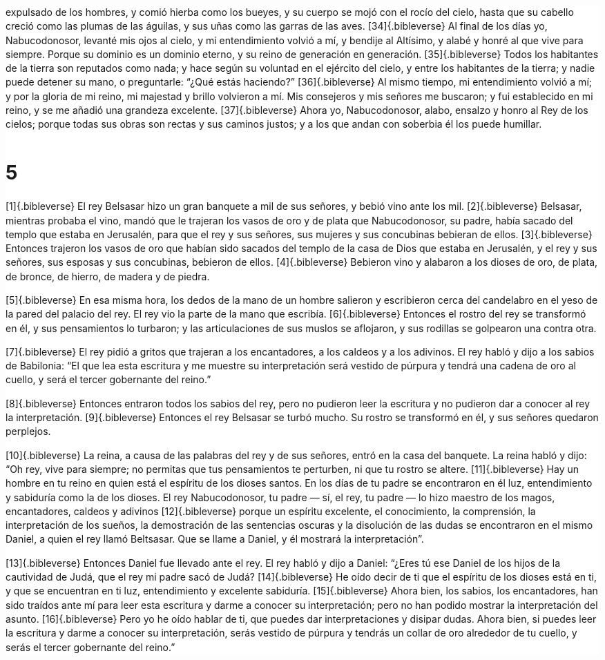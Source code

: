 expulsado de los hombres, y comió hierba como los bueyes, y su cuerpo se mojó con el rocío del cielo, hasta que su cabello creció como las plumas de las águilas, y sus uñas como las garras de las aves. [34]{.bibleverse} Al final de los días yo, Nabucodonosor, levanté mis ojos al cielo, y mi entendimiento volvió a mí, y bendije al Altísimo, y alabé y honré al que vive para siempre. Porque su dominio es un dominio eterno, y su reino de generación en generación. [35]{.bibleverse} Todos los habitantes de la tierra son reputados como nada; y hace según su voluntad en el ejército del cielo, y entre los habitantes de la tierra; y nadie puede detener su mano, o preguntarle: “¿Qué estás haciendo?” [36]{.bibleverse} Al mismo tiempo, mi entendimiento volvió a mí; y por la gloria de mi reino, mi majestad y brillo volvieron a mí. Mis consejeros y mis señores me buscaron; y fui establecido en mi reino, y se me añadió una grandeza excelente. [37]{.bibleverse} Ahora yo, Nabucodonosor, alabo, ensalzo y honro al Rey de los cielos; porque todas sus obras son rectas y sus caminos justos; y a los que andan con soberbia él los puede humillar.

# 5
[1]{.bibleverse} El rey Belsasar hizo un gran banquete a mil de sus señores, y bebió vino ante los mil. [2]{.bibleverse} Belsasar, mientras probaba el vino, mandó que le trajeran los vasos de oro y de plata que Nabucodonosor, su padre, había sacado del templo que estaba en Jerusalén, para que el rey y sus señores, sus mujeres y sus concubinas bebieran de ellos. [3]{.bibleverse} Entonces trajeron los vasos de oro que habían sido sacados del templo de la casa de Dios que estaba en Jerusalén, y el rey y sus señores, sus esposas y sus concubinas, bebieron de ellos. [4]{.bibleverse} Bebieron vino y alabaron a los dioses de oro, de plata, de bronce, de hierro, de madera y de piedra.

[5]{.bibleverse} En esa misma hora, los dedos de la mano de un hombre salieron y escribieron cerca del candelabro en el yeso de la pared del palacio del rey. El rey vio la parte de la mano que escribía. [6]{.bibleverse} Entonces el rostro del rey se transformó en él, y sus pensamientos lo turbaron; y las articulaciones de sus muslos se aflojaron, y sus rodillas se golpearon una contra otra.

[7]{.bibleverse} El rey pidió a gritos que trajeran a los encantadores, a los caldeos y a los adivinos. El rey habló y dijo a los sabios de Babilonia: “El que lea esta escritura y me muestre su interpretación será vestido de púrpura y tendrá una cadena de oro al cuello, y será el tercer gobernante del reino.”

[8]{.bibleverse} Entonces entraron todos los sabios del rey, pero no pudieron leer la escritura y no pudieron dar a conocer al rey la interpretación. [9]{.bibleverse} Entonces el rey Belsasar se turbó mucho. Su rostro se transformó en él, y sus señores quedaron perplejos.

[10]{.bibleverse} La reina, a causa de las palabras del rey y de sus señores, entró en la casa del banquete. La reina habló y dijo: “Oh rey, vive para siempre; no permitas que tus pensamientos te perturben, ni que tu rostro se altere. [11]{.bibleverse} Hay un hombre en tu reino en quien está el espíritu de los dioses santos. En los días de tu padre se encontraron en él luz, entendimiento y sabiduría como la de los dioses. El rey Nabucodonosor, tu padre — sí, el rey, tu padre — lo hizo maestro de los magos, encantadores, caldeos y adivinos [12]{.bibleverse} porque un espíritu excelente, el conocimiento, la comprensión, la interpretación de los sueños, la demostración de las sentencias oscuras y la disolución de las dudas se encontraron en el mismo Daniel, a quien el rey llamó Beltsasar. Que se llame a Daniel, y él mostrará la interpretación”.

[13]{.bibleverse} Entonces Daniel fue llevado ante el rey. El rey habló y dijo a Daniel: “¿Eres tú ese Daniel de los hijos de la cautividad de Judá, que el rey mi padre sacó de Judá? [14]{.bibleverse} He oído decir de ti que el espíritu de los dioses está en ti, y que se encuentran en ti luz, entendimiento y excelente sabiduría. [15]{.bibleverse} Ahora bien, los sabios, los encantadores, han sido traídos ante mí para leer esta escritura y darme a conocer su interpretación; pero no han podido mostrar la interpretación del asunto. [16]{.bibleverse} Pero yo he oído hablar de ti, que puedes dar interpretaciones y disipar dudas. Ahora bien, si puedes leer la escritura y darme a conocer su interpretación, serás vestido de púrpura y tendrás un collar de oro alrededor de tu cuello, y serás el tercer gobernante del reino.”
